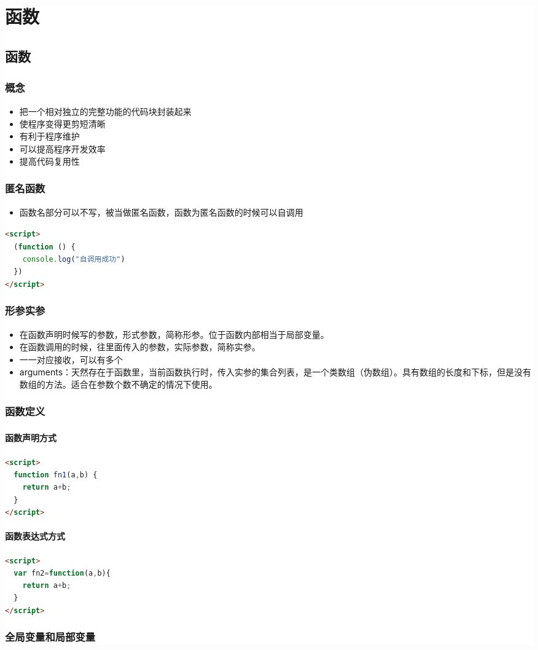 # 函数

## 函数
### 概念

+ 把一个相对独立的完整功能的代码块封装起来
+ 使程序变得更剪短清晰
+ 有利于程序维护
+ 可以提高程序开发效率
+ 提高代码复用性

### 匿名函数

+ 函数名部分可以不写，被当做匿名函数，函数为匿名函数的时候可以自调用
```html
<script>
  (function () {
    console.log("自调用成功")
  })
</script>
```
### 形参实参

+ 在函数声明时候写的参数，形式参数，简称形参。位于函数内部相当于局部变量。
+ 在函数调用的时候，往里面传入的参数，实际参数，简称实参。
+ 一一对应接收，可以有多个
+ arguments：天然存在于函数里，当前函数执行时，传入实参的集合列表，是一个类数组（伪数组）。具有数组的长度和下标，但是没有数组的方法。适合在参数个数不确定的情况下使用。

### 函数定义

#### 函数声明方式

```html
<script>
  function fn1(a,b) {
    return a+b;
  }
</script>
```
#### 函数表达式方式

```html
<script>
  var fn2=function(a,b){
    return a+b;
  }
</script>
```
### 全局变量和局部变量
